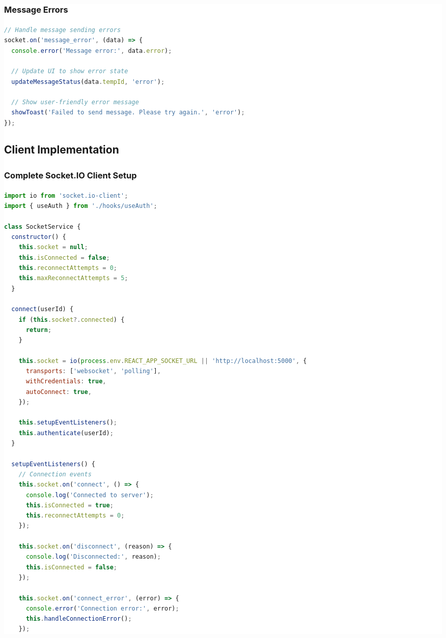 ### Message Errors

```javascript
// Handle message sending errors
socket.on('message_error', (data) => {
  console.error('Message error:', data.error);
  
  // Update UI to show error state
  updateMessageStatus(data.tempId, 'error');
  
  // Show user-friendly error message
  showToast('Failed to send message. Please try again.', 'error');
});
```

## Client Implementation

### Complete Socket.IO Client Setup

```javascript
import io from 'socket.io-client';
import { useAuth } from './hooks/useAuth';

class SocketService {
  constructor() {
    this.socket = null;
    this.isConnected = false;
    this.reconnectAttempts = 0;
    this.maxReconnectAttempts = 5;
  }

  connect(userId) {
    if (this.socket?.connected) {
      return;
    }

    this.socket = io(process.env.REACT_APP_SOCKET_URL || 'http://localhost:5000', {
      transports: ['websocket', 'polling'],
      withCredentials: true,
      autoConnect: true,
    });

    this.setupEventListeners();
    this.authenticate(userId);
  }

  setupEventListeners() {
    // Connection events
    this.socket.on('connect', () => {
      console.log('Connected to server');
      this.isConnected = true;
      this.reconnectAttempts = 0;
    });

    this.socket.on('disconnect', (reason) => {
      console.log('Disconnected:', reason);
      this.isConnected = false;
    });

    this.socket.on('connect_error', (error) => {
      console.error('Connection error:', error);
      this.handleConnectionError();
    });
```